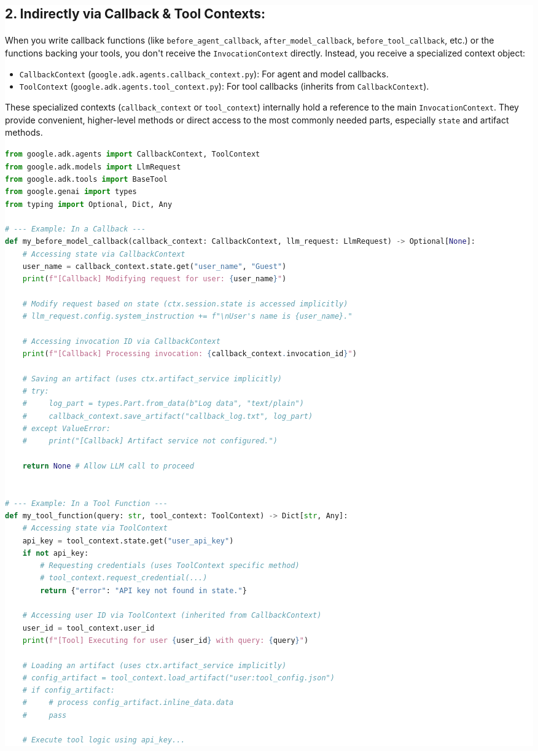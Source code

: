 ## 2\. Indirectly via Callback & Tool Contexts:

When you write callback functions (like `before_agent_callback`, `after_model_callback`, `before_tool_callback`, etc.) or the functions backing your tools, you don't receive the `InvocationContext` directly. Instead, you receive a specialized context object:

* `CallbackContext` (`google.adk.agents.callback_context.py`): For agent and model callbacks.  
* `ToolContext` (`google.adk.agents.tool_context.py`): For tool callbacks (inherits from `CallbackContext`).

These specialized contexts (`callback_context` or `tool_context`) internally hold a reference to the main `InvocationContext`. They provide convenient, higher-level methods or direct access to the most commonly needed parts, especially `state` and artifact methods.

```py
from google.adk.agents import CallbackContext, ToolContext
from google.adk.models import LlmRequest
from google.adk.tools import BaseTool
from google.genai import types
from typing import Optional, Dict, Any

# --- Example: In a Callback ---
def my_before_model_callback(callback_context: CallbackContext, llm_request: LlmRequest) -> Optional[None]:
    # Accessing state via CallbackContext
    user_name = callback_context.state.get("user_name", "Guest")
    print(f"[Callback] Modifying request for user: {user_name}")

    # Modify request based on state (ctx.session.state is accessed implicitly)
    # llm_request.config.system_instruction += f"\nUser's name is {user_name}."

    # Accessing invocation ID via CallbackContext
    print(f"[Callback] Processing invocation: {callback_context.invocation_id}")

    # Saving an artifact (uses ctx.artifact_service implicitly)
    # try:
    #     log_part = types.Part.from_data(b"Log data", "text/plain")
    #     callback_context.save_artifact("callback_log.txt", log_part)
    # except ValueError:
    #     print("[Callback] Artifact service not configured.")

    return None # Allow LLM call to proceed


# --- Example: In a Tool Function ---
def my_tool_function(query: str, tool_context: ToolContext) -> Dict[str, Any]:
    # Accessing state via ToolContext
    api_key = tool_context.state.get("user_api_key")
    if not api_key:
        # Requesting credentials (uses ToolContext specific method)
        # tool_context.request_credential(...)
        return {"error": "API key not found in state."}

    # Accessing user ID via ToolContext (inherited from CallbackContext)
    user_id = tool_context.user_id
    print(f"[Tool] Executing for user {user_id} with query: {query}")

    # Loading an artifact (uses ctx.artifact_service implicitly)
    # config_artifact = tool_context.load_artifact("user:tool_config.json")
    # if config_artifact:
    #     # process config_artifact.inline_data.data
    #     pass

    # Execute tool logic using api_key...
```
